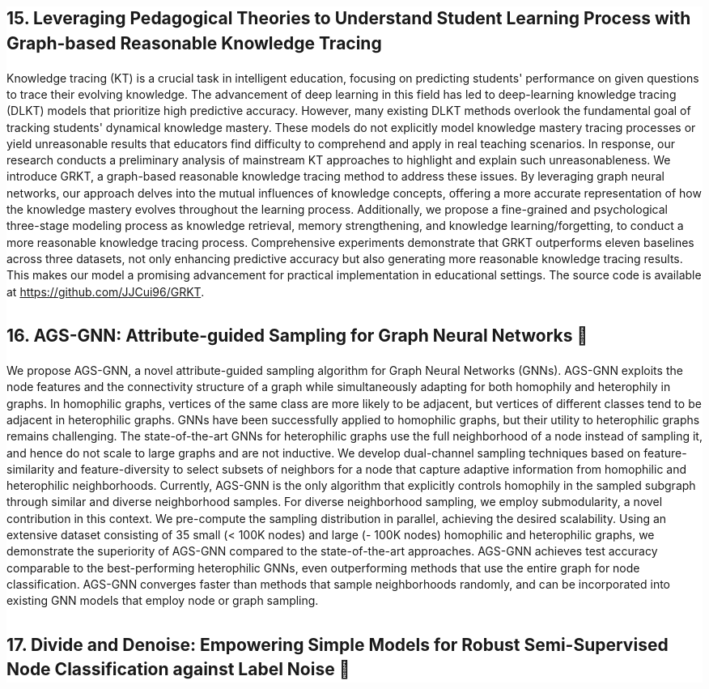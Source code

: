 ## 15. Leveraging Pedagogical Theories to Understand Student Learning Process with Graph-based Reasonable Knowledge Tracing
Knowledge tracing (KT) is a crucial task in intelligent education, focusing on predicting students' performance on given questions to trace their evolving knowledge. The advancement of deep learning in this field has led to deep-learning knowledge tracing (DLKT) models that prioritize high predictive accuracy. However, many existing DLKT methods overlook the fundamental goal of tracking students' dynamical knowledge mastery. These models do not explicitly model knowledge mastery tracing processes or yield unreasonable results that educators find difficulty to comprehend and apply in real teaching scenarios. In response, our research conducts a preliminary analysis of mainstream KT approaches to highlight and explain such unreasonableness. We introduce GRKT, a graph-based reasonable knowledge tracing method to address these issues. By leveraging graph neural networks, our approach delves into the mutual influences of knowledge concepts, offering a more accurate representation of how the knowledge mastery evolves throughout the learning process. Additionally, we propose a fine-grained and psychological three-stage modeling process as knowledge retrieval, memory strengthening, and knowledge learning/forgetting, to conduct a more reasonable knowledge tracing process. Comprehensive experiments demonstrate that GRKT outperforms eleven baselines across three datasets, not only enhancing predictive accuracy but also generating more reasonable knowledge tracing results. This makes our model a promising advancement for practical implementation in educational settings. The source code is available at https://github.com/JJCui96/GRKT.

## 16. AGS-GNN: Attribute-guided Sampling for Graph Neural Networks 🌟
We propose AGS-GNN, a novel attribute-guided sampling algorithm for Graph Neural Networks (GNNs). AGS-GNN exploits the node features and the connectivity structure of a graph while simultaneously adapting for both homophily and heterophily in graphs. In homophilic graphs, vertices of the same class are more likely to be adjacent, but vertices of different classes tend to be adjacent in heterophilic graphs. GNNs have been successfully applied to homophilic graphs, but their utility to heterophilic graphs remains challenging. The state-of-the-art GNNs for heterophilic graphs use the full neighborhood of a node instead of sampling it, and hence do not scale to large graphs and are not inductive. We develop dual-channel sampling techniques based on feature-similarity and feature-diversity to select subsets of neighbors for a node that capture adaptive information from homophilic and heterophilic neighborhoods. Currently, AGS-GNN is the only algorithm that explicitly controls homophily in the sampled subgraph through similar and diverse neighborhood samples. For diverse neighborhood sampling, we employ submodularity, a novel contribution in this context. We pre-compute the sampling distribution in parallel, achieving the desired scalability. Using an extensive dataset consisting of 35 small (&lt; 100K nodes) and large (- 100K nodes) homophilic and heterophilic graphs, we demonstrate the superiority of AGS-GNN compared to the state-of-the-art approaches. AGS-GNN achieves test accuracy comparable to the best-performing heterophilic GNNs, even outperforming methods that use the entire graph for node classification. AGS-GNN converges faster than methods that sample neighborhoods randomly, and can be incorporated into existing GNN models that employ node or graph sampling.

## 17. Divide and Denoise: Empowering Simple Models for Robust Semi-Supervised Node Classification against Label Noise 🌟